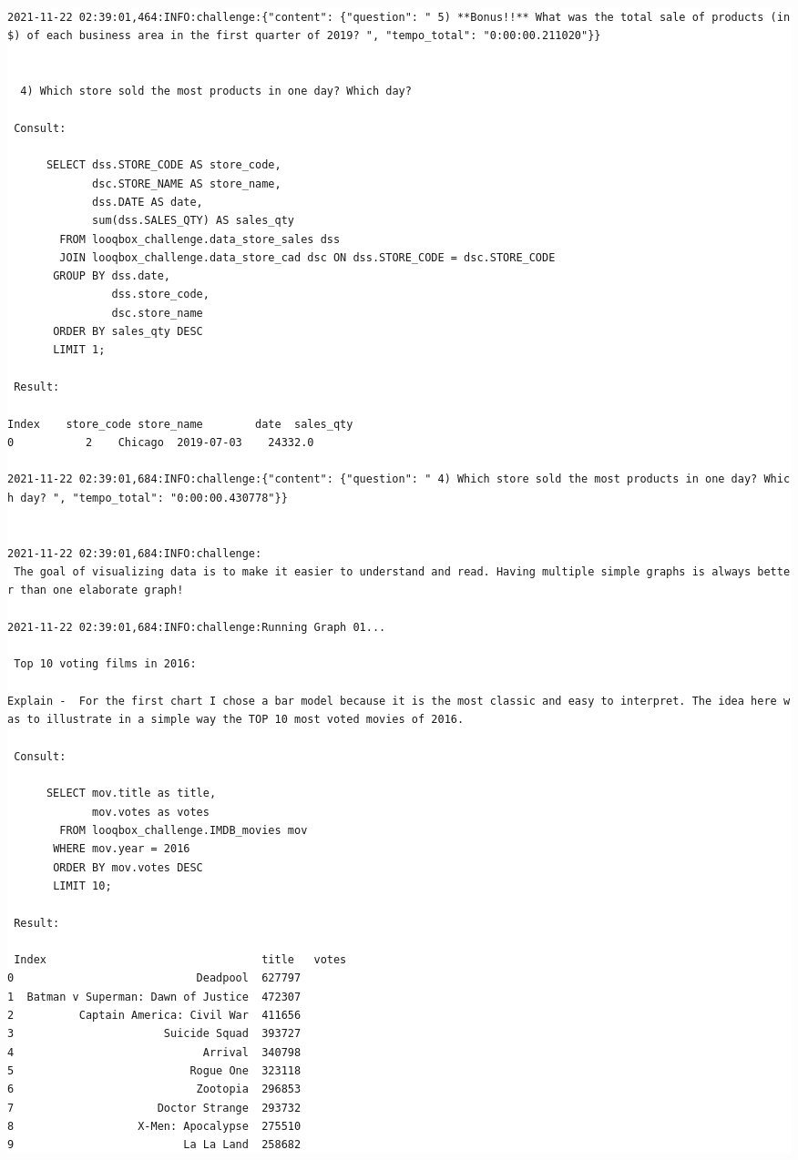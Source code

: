 ```
2021-11-22 02:39:01,464:INFO:challenge:{"content": {"question": " 5) **Bonus!!** What was the total sale of products (in $) of each business area in the first quarter of 2019? ", "tempo_total": "0:00:00.211020"}}


  4) Which store sold the most products in one day? Which day?

 Consult:

      SELECT dss.STORE_CODE AS store_code,
             dsc.STORE_NAME AS store_name,
             dss.DATE AS date,
             sum(dss.SALES_QTY) AS sales_qty
        FROM looqbox_challenge.data_store_sales dss
        JOIN looqbox_challenge.data_store_cad dsc ON dss.STORE_CODE = dsc.STORE_CODE
       GROUP BY dss.date,
                dss.store_code,
                dsc.store_name
       ORDER BY sales_qty DESC
       LIMIT 1;

 Result:

Index    store_code store_name        date  sales_qty
0           2    Chicago  2019-07-03    24332.0

2021-11-22 02:39:01,684:INFO:challenge:{"content": {"question": " 4) Which store sold the most products in one day? Which day? ", "tempo_total": "0:00:00.430778"}}


2021-11-22 02:39:01,684:INFO:challenge:
 The goal of visualizing data is to make it easier to understand and read. Having multiple simple graphs is always better than one elaborate graph!

2021-11-22 02:39:01,684:INFO:challenge:Running Graph 01...

 Top 10 voting films in 2016:

Explain -  For the first chart I chose a bar model because it is the most classic and easy to interpret. The idea here was to illustrate in a simple way the TOP 10 most voted movies of 2016.

 Consult:

      SELECT mov.title as title,
             mov.votes as votes
        FROM looqbox_challenge.IMDB_movies mov
       WHERE mov.year = 2016
       ORDER BY mov.votes DESC
       LIMIT 10;

 Result:

 Index                                 title   votes
0                            Deadpool  627797
1  Batman v Superman: Dawn of Justice  472307
2          Captain America: Civil War  411656
3                       Suicide Squad  393727
4                             Arrival  340798
5                           Rogue One  323118
6                            Zootopia  296853
7                      Doctor Strange  293732
8                   X-Men: Apocalypse  275510
9                          La La Land  258682
```